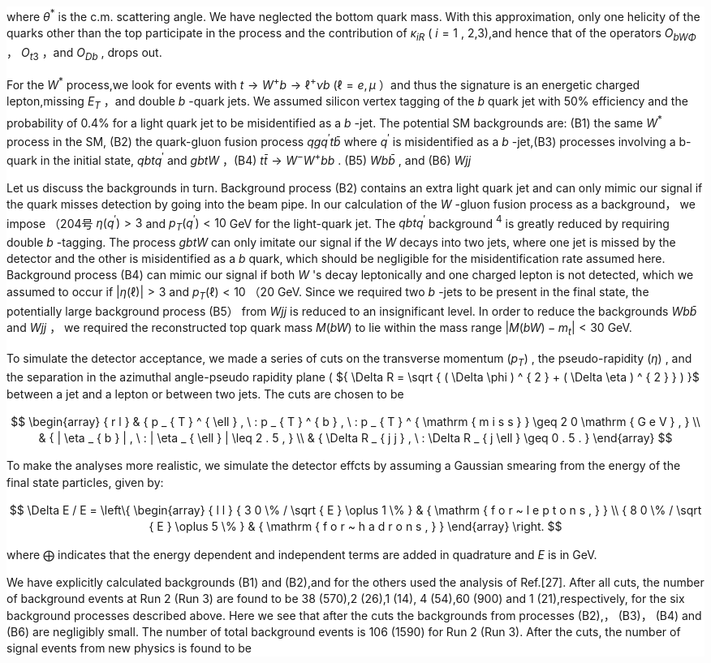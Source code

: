 where $\theta ^ { * }$ is the c.m. scattering angle. We have neglected the bottom quark mass. With this approximation, only one helicity of the quarks other than the top participate in the process and the contribution of $\kappa _ { i R }$ ( $i = 1$ , 2,3),and hence that of the operators $O _ { b W \Phi }$ ， $O _ { t 3 }$ ，and $O _ { D b }$ , drops out.

For the $W ^ { * }$ process,we look for events with $t \to W ^ { + } b \to \ell ^ { + } \nu b$ $\displaystyle ( \ell = e , \mu$ ）and thus the signature is an energetic charged lepton,missing $E _ { T }$ ，and double $b$ -quark jets. We assumed silicon vertex tagging of the $b$ quark jet with $5 0 \%$ efficiency and the probability of $0 . 4 \%$ for a light quark jet to be misidentified as a $b$ -jet. The potential SM backgrounds are: (B1) the same $W ^ { * }$ process in the SM, (B2) the quark-gluon fusion process $q g  q ^ { \prime } t \bar { b }$ where $q ^ { \prime }$ is misidentified as a $b$ -jet,(B3) processes involving a b-quark in the initial state, $q b  t q ^ { \prime }$ and $g b  t W$ ，(B4) $t \bar { t } \to W ^ { - } W ^ { + } b b$ . (B5) $W b { \bar { b } }$ , and (B6) $W j j$

Let us discuss the backgrounds in turn. Background process (B2) contains an extra light quark jet and can only mimic our signal if the quark misses detection by going into the beam pipe. In our calculation of the $W$ -gluon fusion process as a background， we impose （204号 $\eta ( q ^ { \prime } ) > 3$ and $p _ { T } ( q ^ { \prime } ) < 1 0$ GeV for the light-quark jet. The $q b  t q ^ { \prime }$ background $^ 4$ is greatly reduced by requiring double $b$ -tagging. The process $g b  t W$ can only imitate our signal if the $W$ decays into two jets, where one jet is missed by the detector and the other is misidentified as a $b$ quark, which should be negligible for the misidentification rate assumed here. Background process (B4) can mimic our signal if both $W$ 's decay leptonically and one charged lepton is not detected, which we assumed to occur if $| \eta ( \ell ) | > 3$ and $p _ { T } ( \ell ) < 1 0$ （20 GeV. Since we required two $b$ -jets to be present in the final state, the potentially large background process (B5） from $W j j$ is reduced to an insignificant level. In order to reduce the backgrounds $W b { \bar { b } }$ and $W j j$ ， we required the reconstructed top quark mass $M ( b W )$ to lie within the mass range $| M ( b W ) - m _ { t } | < 3 0$ GeV.

To simulate the detector acceptance, we made a series of cuts on the transverse momentum $\left( p _ { T } \right)$ , the pseudo-rapidity $( \eta )$ , and the separation in the azimuthal angle-pseudo rapidity plane ( ${ \Delta R = \sqrt { ( \Delta \phi ) ^ { 2 } + ( \Delta \eta ) ^ { 2 } } ) }$ between a jet and a lepton or between two jets. The cuts are chosen to be

$$
\begin{array} { r l } & { p _ { T } ^ { \ell } , \ : p _ { T } ^ { b } , \ : p _ { T } ^ { \mathrm { m i s s } } \geq 2 0 \mathrm { G e V } , } \\ & { | \eta _ { b } | , \ : | \eta _ { \ell } | \leq 2 . 5 , } \\ & { \Delta R _ { j j } , \ : \Delta R _ { j \ell } \geq 0 . 5 . } \end{array}
$$

To make the analyses more realistic, we simulate the detector effcts by assuming a Gaussian smearing from the energy of the final state particles, given by:

$$
\Delta E / E = \left\{ \begin{array} { l l } { 3 0 \% / \sqrt { E } \oplus 1 \% } & { \mathrm { f o r ~ l e p t o n s , } } \\ { 8 0 \% / \sqrt { E } \oplus 5 \% } & { \mathrm { f o r ~ h a d r o n s , } } \end{array} \right.
$$

where $\bigoplus$ indicates that the energy dependent and independent terms are added in quadrature and $E$ is in GeV.

We have explicitly calculated backgrounds (B1) and (B2),and for the others used the analysis of Ref.[27]. After all cuts, the number of background events at Run 2 (Run 3) are found to be 38 (570),2 (26),1 (14), 4 (54),60 (900) and 1 (21),respectively, for the six background processes described above. Here we see that after the cuts the backgrounds from processes (B2),， (B3)， (B4) and (B6) are negligibly small. The number of total background events is 106 (1590) for Run 2 (Run 3). After the cuts, the number of signal events from new physics is found to be
